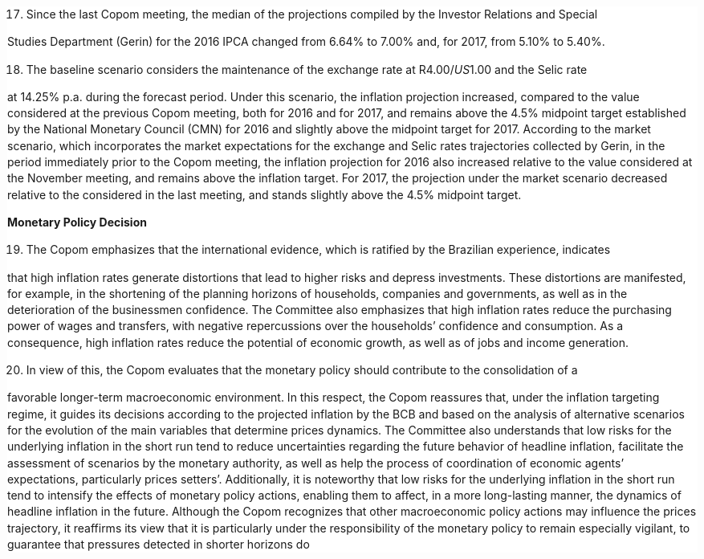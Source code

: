 17. Since the last Copom meeting, the median of the projections compiled by the Investor Relations and Special

Studies Department (Gerin) for the 2016 IPCA changed from 6.64% to 7.00% and, for 2017, from 5.10% to
5.40%.

18. The baseline scenario considers the maintenance of the exchange rate at R$4.00/US$1.00 and the Selic rate

at 14.25% p.a. during the forecast period. Under this scenario, the inflation projection increased, compared to
the value considered at the previous Copom meeting, both for 2016 and for 2017, and remains above the 4.5%
midpoint target established by the National Monetary Council (CMN) for 2016 and slightly above the midpoint
target for 2017. According to the market scenario, which incorporates the market expectations for the exchange
and Selic rates trajectories collected by Gerin, in the period immediately prior to the Copom meeting, the
inflation projection for 2016 also increased relative to the value considered at the November meeting, and
remains above the inflation target. For 2017, the projection under the market scenario decreased relative to the
considered in the last meeting, and stands slightly above the 4.5% midpoint target.

**Monetary Policy Decision**

19. The Copom emphasizes that the international evidence, which is ratified by the Brazilian experience, indicates

that high inflation rates generate distortions that lead to higher risks and depress investments. These
distortions are manifested, for example, in the shortening of the planning horizons of households, companies
and governments, as well as in the deterioration of the businessmen confidence. The Committee also
emphasizes that high inflation rates reduce the purchasing power of wages and transfers, with negative
repercussions over the households’ confidence and consumption. As a consequence, high inflation rates
reduce the potential of economic growth, as well as of jobs and income generation.

20. In view of this, the Copom evaluates that the monetary policy should contribute to the consolidation of a

favorable longer-term macroeconomic environment. In this respect, the Copom reassures that, under the
inflation targeting regime, it guides its decisions according to the projected inflation by the BCB and based on
the analysis of alternative scenarios for the evolution of the main variables that determine prices dynamics. The
Committee also understands that low risks for the underlying inflation in the short run tend to reduce
uncertainties regarding the future behavior of headline inflation, facilitate the assessment of scenarios by the
monetary authority, as well as help the process of coordination of economic agents’ expectations, particularly
prices setters’. Additionally, it is noteworthy that low risks for the underlying inflation in the short run tend to
intensify the effects of monetary policy actions, enabling them to affect, in a more long-lasting manner, the
dynamics of headline inflation in the future. Although the Copom recognizes that other macroeconomic policy
actions may influence the prices trajectory, it reaffirms its view that it is particularly under the responsibility of
the monetary policy to remain especially vigilant, to guarantee that pressures detected in shorter horizons do
